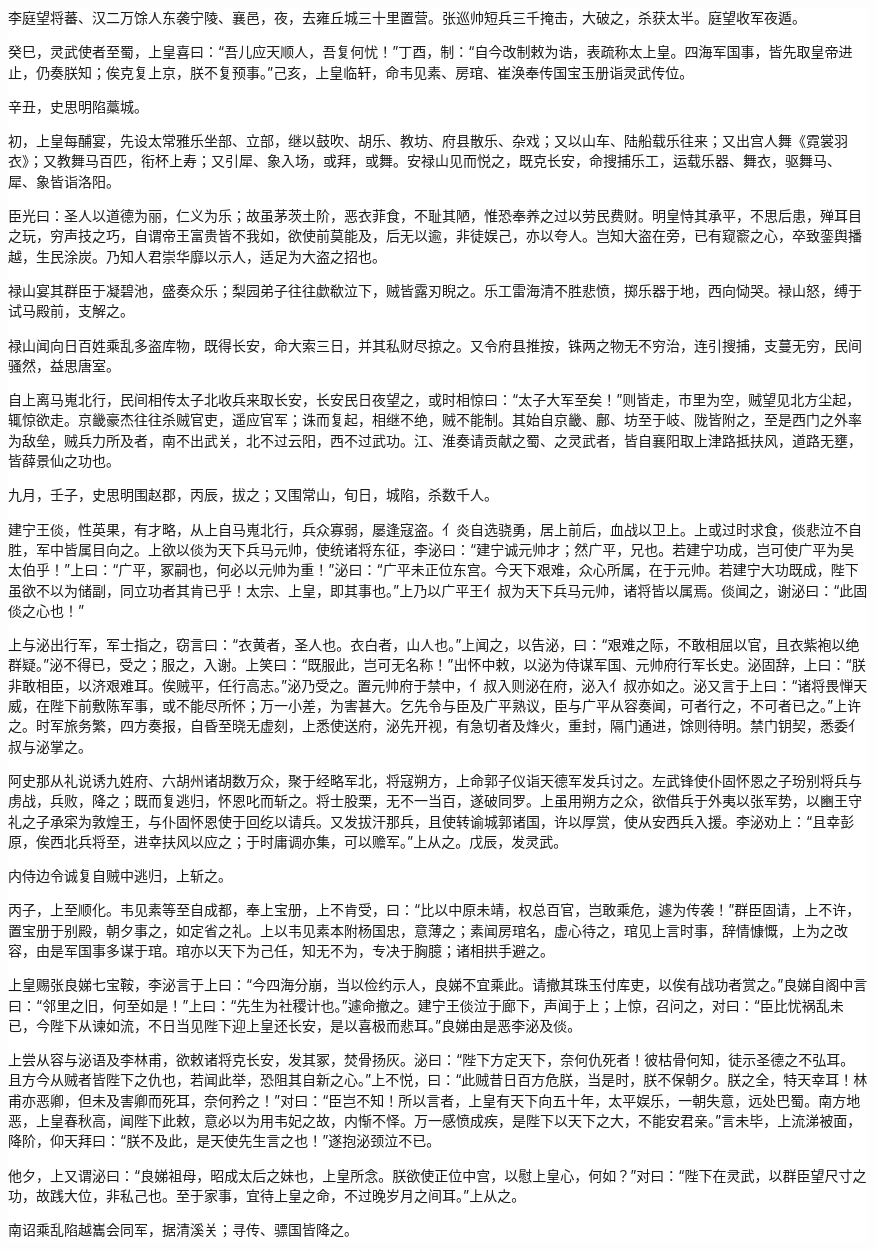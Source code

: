 李庭望将蕃、汉二万馀人东袭宁陵、襄邑，夜，去雍丘城三十里置营。张巡帅短兵三千掩击，大破之，杀获太半。庭望收军夜遁。

癸巳，灵武使者至蜀，上皇喜曰：“吾儿应天顺人，吾复何忧！”丁酉，制：“自今改制敕为诰，表疏称太上皇。四海军国事，皆先取皇帝进止，仍奏朕知；俟克复上京，朕不复预事。”己亥，上皇临轩，命韦见素、房琯、崔涣奉传国宝玉册诣灵武传位。

辛丑，史思明陷藁城。

初，上皇每酺宴，先设太常雅乐坐部、立部，继以鼓吹、胡乐、教坊、府县散乐、杂戏；又以山车、陆船载乐往来；又出宫人舞《霓裳羽衣》；又教舞马百匹，衔杯上寿；又引犀、象入场，或拜，或舞。安禄山见而悦之，既克长安，命搜捕乐工，运载乐器、舞衣，驱舞马、犀、象皆诣洛阳。

臣光曰：圣人以道德为丽，仁义为乐；故虽茅茨土阶，恶衣菲食，不耻其陋，惟恐奉养之过以劳民费财。明皇恃其承平，不思后患，殚耳目之玩，穷声技之巧，自谓帝王富贵皆不我如，欲使前莫能及，后无以逾，非徒娱己，亦以夸人。岂知大盗在旁，已有窥窬之心，卒致銮舆播越，生民涂炭。乃知人君崇华靡以示人，适足为大盗之招也。

禄山宴其群臣于凝碧池，盛奏众乐；梨园弟子往往歔欷泣下，贼皆露刃睨之。乐工雷海清不胜悲愤，掷乐器于地，西向恸哭。禄山怒，缚于试马殿前，支解之。

禄山闻向日百姓乘乱多盗库物，既得长安，命大索三日，并其私财尽掠之。又令府县推按，铢两之物无不穷治，连引搜捕，支蔓无穷，民间骚然，益思唐室。

自上离马嵬北行，民间相传太子北收兵来取长安，长安民日夜望之，或时相惊曰：“太子大军至矣！”则皆走，市里为空，贼望见北方尘起，辄惊欲走。京畿豪杰往往杀贼官吏，遥应官军；诛而复起，相继不绝，贼不能制。其始自京畿、鄜、坊至于岐、陇皆附之，至是西门之外率为敌垒，贼兵力所及者，南不出武关，北不过云阳，西不过武功。江、淮奏请贡献之蜀、之灵武者，皆自襄阳取上津路抵扶风，道路无壅，皆薛景仙之功也。

九月，壬子，史思明围赵郡，丙辰，拔之；又围常山，旬日，城陷，杀数千人。

建宁王倓，性英果，有才略，从上自马嵬北行，兵众寡弱，屡逢寇盗。亻炎自选骁勇，居上前后，血战以卫上。上或过时求食，倓悲泣不自胜，军中皆属目向之。上欲以倓为天下兵马元帅，使统诸将东征，李泌曰：“建宁诚元帅才；然广平，兄也。若建宁功成，岂可使广平为吴太伯乎！”上曰：“广平，冢嗣也，何必以元帅为重！”泌曰：“广平未正位东宫。今天下艰难，众心所属，在于元帅。若建宁大功既成，陛下虽欲不以为储副，同立功者其肯已乎！太宗、上皇，即其事也。”上乃以广平王亻叔为天下兵马元帅，诸将皆以属焉。倓闻之，谢泌曰：“此固倓之心也！”

上与泌出行军，军士指之，窃言曰：“衣黄者，圣人也。衣白者，山人也。”上闻之，以告泌，曰：“艰难之际，不敢相屈以官，且衣紫袍以绝群疑。”泌不得已，受之；服之，入谢。上笑曰：“既服此，岂可无名称！”出怀中敕，以泌为侍谋军国、元帅府行军长史。泌固辞，上曰：“朕非敢相臣，以济艰难耳。俟贼平，任行高志。”泌乃受之。置元帅府于禁中，亻叔入则泌在府，泌入亻叔亦如之。泌又言于上曰：“诸将畏惮天威，在陛下前敷陈军事，或不能尽所怀；万一小差，为害甚大。乞先令与臣及广平熟议，臣与广平从容奏闻，可者行之，不可者已之。”上许之。时军旅务繁，四方奏报，自昏至晓无虚刻，上悉使送府，泌先开视，有急切者及烽火，重封，隔门通进，馀则待明。禁门钥契，悉委亻叔与泌掌之。

阿史那从礼说诱九姓府、六胡州诸胡数万众，聚于经略军北，将寇朔方，上命郭子仪诣天德军发兵讨之。左武锋使仆固怀恩之子玢别将兵与虏战，兵败，降之；既而复逃归，怀恩叱而斩之。将士股栗，无不一当百，遂破同罗。上虽用朔方之众，欲借兵于外夷以张军势，以豳王守礼之子承寀为敦煌王，与仆固怀恩使于回纥以请兵。又发拔汗那兵，且使转谕城郭诸国，许以厚赏，使从安西兵入援。李泌劝上：“且幸彭原，俟西北兵将至，进幸扶风以应之；于时庸调亦集，可以赡军。”上从之。戊辰，发灵武。

内侍边令诚复自贼中逃归，上斩之。

丙子，上至顺化。韦见素等至自成都，奉上宝册，上不肯受，曰：“比以中原未靖，权总百官，岂敢乘危，遽为传袭！”群臣固请，上不许，置宝册于别殿，朝夕事之，如定省之礼。上以韦见素本附杨国忠，意薄之；素闻房琯名，虚心待之，琯见上言时事，辞情慷慨，上为之改容，由是军国事多谋于琯。琯亦以天下为己任，知无不为，专决于胸臆；诸相拱手避之。

上皇赐张良娣七宝鞍，李泌言于上曰：“今四海分崩，当以俭约示人，良娣不宜乘此。请撤其珠玉付库吏，以俟有战功者赏之。”良娣自阁中言曰：“邻里之旧，何至如是！”上曰：“先生为社稷计也。”遽命撤之。建宁王倓泣于廊下，声闻于上；上惊，召问之，对曰：“臣比忧祸乱未已，今陛下从谏如流，不日当见陛下迎上皇还长安，是以喜极而悲耳。”良娣由是恶李泌及倓。

上尝从容与泌语及李林甫，欲敕诸将克长安，发其冢，焚骨扬灰。泌曰：“陛下方定天下，奈何仇死者！彼枯骨何知，徒示圣德之不弘耳。且方今从贼者皆陛下之仇也，若闻此举，恐阻其自新之心。”上不悦，曰：“此贼昔日百方危朕，当是时，朕不保朝夕。朕之全，特天幸耳！林甫亦恶卿，但未及害卿而死耳，奈何矜之！”对曰：“臣岂不知！所以言者，上皇有天下向五十年，太平娱乐，一朝失意，远处巴蜀。南方地恶，上皇春秋高，闻陛下此敕，意必以为用韦妃之故，内惭不怿。万一感愤成疾，是陛下以天下之大，不能安君亲。”言未毕，上流涕被面，降阶，仰天拜曰：“朕不及此，是天使先生言之也！”遂抱泌颈泣不已。

他夕，上又谓泌曰：“良娣祖母，昭成太后之妹也，上皇所念。朕欲使正位中宫，以慰上皇心，何如？”对曰：“陛下在灵武，以群臣望尺寸之功，故践大位，非私己也。至于家事，宜待上皇之命，不过晚岁月之间耳。”上从之。

南诏乘乱陷越巂会同军，据清溪关；寻传、骠国皆降之。